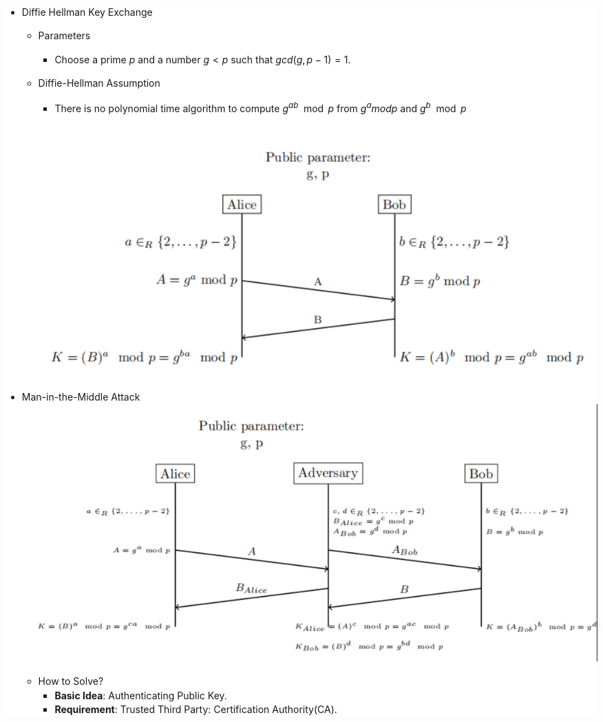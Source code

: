 - Diffie Hellman Key Exchange
  - Parameters
    - Choose a prime $p$ and a number $g < p$ such that $gcd(g, p − 1) = 1$.
  - Diffie-Hellman Assumption
    - There is no polynomial time algorithm to compute $g^{ab} \mod p$ from $g^a mod p$ and $g^b \mod p$

    ![Diffie-Hellman Assumption](./images/Diffie-Hellman%20Assumption.png)

- Man-in-the-Middle Attack  
  ![Man-in-the-Middle Attack](./images/Man-in-the-Middle%20Attack.png)
  - How to Solve?
    - **Basic Idea**: Authenticating Public Key.
    - **Requirement**: Trusted Third Party: Certification Authority(CA).

